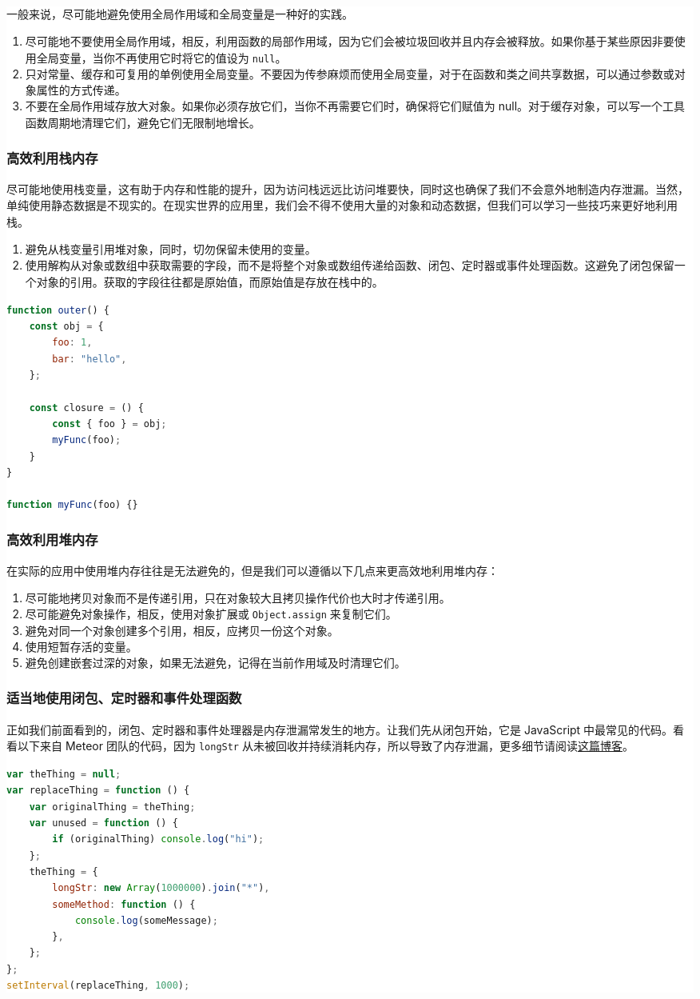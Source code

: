 一般来说，尽可能地避免使用全局作用域和全局变量是一种好的实践。

1. 尽可能地不要使用全局作用域，相反，利用函数的局部作用域，因为它们会被垃圾回收并且内存会被释放。如果你基于某些原因非要使用全局变量，当你不再使用它时将它的值设为 `null`。
2. 只对常量、缓存和可复用的单例使用全局变量。不要因为传参麻烦而使用全局变量，对于在函数和类之间共享数据，可以通过参数或对象属性的方式传递。
3. 不要在全局作用域存放大对象。如果你必须存放它们，当你不再需要它们时，确保将它们赋值为 null。对于缓存对象，可以写一个工具函数周期地清理它们，避免它们无限制地增长。

### 高效利用栈内存

尽可能地使用栈变量，这有助于内存和性能的提升，因为访问栈远远比访问堆要快，同时这也确保了我们不会意外地制造内存泄漏。当然，单纯使用静态数据是不现实的。在现实世界的应用里，我们会不得不使用大量的对象和动态数据，但我们可以学习一些技巧来更好地利用栈。

1. 避免从栈变量引用堆对象，同时，切勿保留未使用的变量。
2. 使用解构从对象或数组中获取需要的字段，而不是将整个对象或数组传递给函数、闭包、定时器或事件处理函数。这避免了闭包保留一个对象的引用。获取的字段往往都是原始值，而原始值是存放在栈中的。

```js
function outer() {
    const obj = {
        foo: 1,
        bar: "hello",
    };

    const closure = () {
        const { foo } = obj;
        myFunc(foo);
    }
}

function myFunc(foo) {}
```

### 高效利用堆内存

在实际的应用中使用堆内存往往是无法避免的，但是我们可以遵循以下几点来更高效地利用堆内存：

1. 尽可能地拷贝对象而不是传递引用，只在对象较大且拷贝操作代价也大时才传递引用。
2. 尽可能避免对象操作，相反，使用对象扩展或 `Object.assign` 来复制它们。
3. 避免对同一个对象创建多个引用，相反，应拷贝一份这个对象。
4. 使用短暂存活的变量。
5. 避免创建嵌套过深的对象，如果无法避免，记得在当前作用域及时清理它们。

### 适当地使用闭包、定时器和事件处理函数

正如我们前面看到的，闭包、定时器和事件处理器是内存泄漏常发生的地方。让我们先从闭包开始，它是 JavaScript 中最常见的代码。看看以下来自 Meteor 团队的代码，因为 `longStr` 从未被回收并持续消耗内存，所以导致了内存泄漏，更多细节请阅读[这篇博客](https://blog.meteor.com/an-interesting-kind-of-javascript-memory-leak-8b47d2e7f156)。

```js
var theThing = null;
var replaceThing = function () {
    var originalThing = theThing;
    var unused = function () {
        if (originalThing) console.log("hi");
    };
    theThing = {
        longStr: new Array(1000000).join("*"),
        someMethod: function () {
            console.log(someMessage);
        },
    };
};
setInterval(replaceThing, 1000);
```
